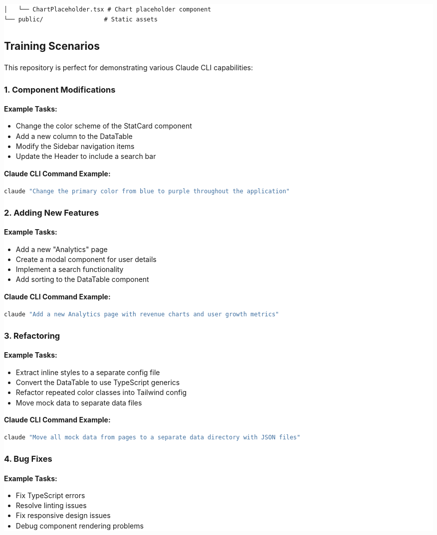 ```
│   └── ChartPlaceholder.tsx # Chart placeholder component
└── public/                 # Static assets
```

## Training Scenarios

This repository is perfect for demonstrating various Claude CLI capabilities:

### 1. Component Modifications

**Example Tasks:**
- Change the color scheme of the StatCard component
- Add a new column to the DataTable
- Modify the Sidebar navigation items
- Update the Header to include a search bar

**Claude CLI Command Example:**
```bash
claude "Change the primary color from blue to purple throughout the application"
```

### 2. Adding New Features

**Example Tasks:**
- Add a new "Analytics" page
- Create a modal component for user details
- Implement a search functionality
- Add sorting to the DataTable component

**Claude CLI Command Example:**
```bash
claude "Add a new Analytics page with revenue charts and user growth metrics"
```

### 3. Refactoring

**Example Tasks:**
- Extract inline styles to a separate config file
- Convert the DataTable to use TypeScript generics
- Refactor repeated color classes into Tailwind config
- Move mock data to separate data files

**Claude CLI Command Example:**
```bash
claude "Move all mock data from pages to a separate data directory with JSON files"
```

### 4. Bug Fixes

**Example Tasks:**
- Fix TypeScript errors
- Resolve linting issues
- Fix responsive design issues
- Debug component rendering problems
